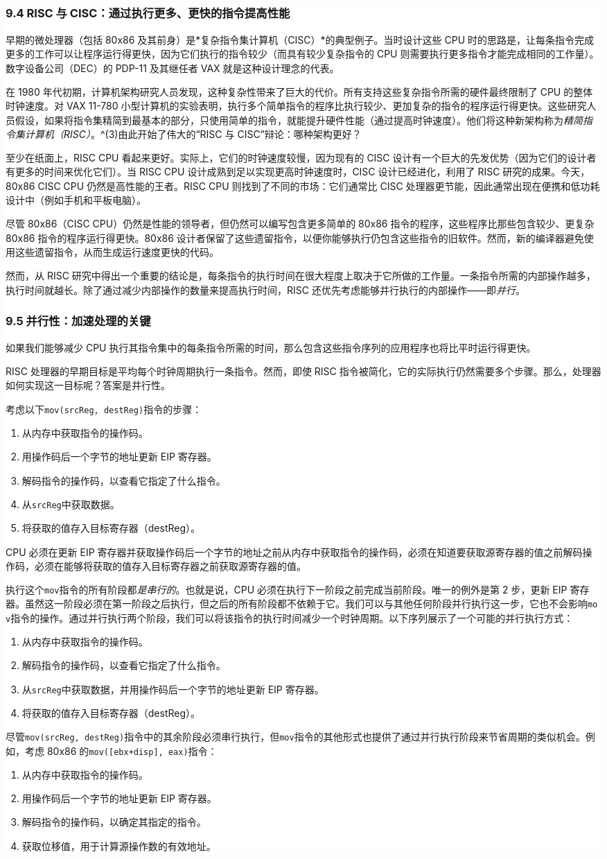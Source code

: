 ### **9.4 RISC 与 CISC：通过执行更多、更快的指令提高性能**

早期的微处理器（包括 80x86 及其前身）是*复杂指令集计算机（CISC）*的典型例子。当时设计这些 CPU 时的思路是，让每条指令完成更多的工作可以让程序运行得更快，因为它们执行的指令较少（而具有较少复杂指令的 CPU 则需要执行更多指令才能完成相同的工作量）。数字设备公司（DEC）的 PDP-11 及其继任者 VAX 就是这种设计理念的代表。

在 1980 年代初期，计算机架构研究人员发现，这种复杂性带来了巨大的代价。所有支持这些复杂指令所需的硬件最终限制了 CPU 的整体时钟速度。对 VAX 11-780 小型计算机的实验表明，执行多个简单指令的程序比执行较少、更加复杂的指令的程序运行得更快。这些研究人员假设，如果将指令集精简到最基本的部分，只使用简单的指令，就能提升硬件性能（通过提高时钟速度）。他们将这种新架构称为*精简指令集计算机（RISC）*。^(3)由此开始了伟大的“RISC 与 CISC”辩论：哪种架构更好？

至少在纸面上，RISC CPU 看起来更好。实际上，它们的时钟速度较慢，因为现有的 CISC 设计有一个巨大的先发优势（因为它们的设计者有更多的时间来优化它们）。当 RISC CPU 设计成熟到足以实现更高时钟速度时，CISC 设计已经进化，利用了 RISC 研究的成果。今天，80x86 CISC CPU 仍然是高性能的王者。RISC CPU 则找到了不同的市场：它们通常比 CISC 处理器更节能，因此通常出现在便携和低功耗设计中（例如手机和平板电脑）。

尽管 80x86（CISC CPU）仍然是性能的领导者，但仍然可以编写包含更多简单的 80x86 指令的程序，这些程序比那些包含较少、更复杂 80x86 指令的程序运行得更快。80x86 设计者保留了这些遗留指令，以便你能够执行仍包含这些指令的旧软件。然而，新的编译器避免使用这些遗留指令，从而生成运行速度更快的代码。

然而，从 RISC 研究中得出一个重要的结论是，每条指令的执行时间在很大程度上取决于它所做的工作量。一条指令所需的内部操作越多，执行时间就越长。除了通过减少内部操作的数量来提高执行时间，RISC 还优先考虑能够并行执行的内部操作——即*并行*。

### **9.5 并行性：加速处理的关键**

如果我们能够减少 CPU 执行其指令集中的每条指令所需的时间，那么包含这些指令序列的应用程序也将比平时运行得更快。

RISC 处理器的早期目标是平均每个时钟周期执行一条指令。然而，即使 RISC 指令被简化，它的实际执行仍然需要多个步骤。那么，处理器如何实现这一目标呢？答案是并行性。

考虑以下`mov(srcReg, destReg)`指令的步骤：

1.  从内存中获取指令的操作码。

1.  用操作码后一个字节的地址更新 EIP 寄存器。

1.  解码指令的操作码，以查看它指定了什么指令。

1.  从`srcReg`中获取数据。

1.  将获取的值存入目标寄存器（destReg）。

CPU 必须在更新 EIP 寄存器并获取操作码后一个字节的地址之前从内存中获取指令的操作码，必须在知道要获取源寄存器的值之前解码操作码，必须在能够将获取的值存入目标寄存器之前获取源寄存器的值。

执行这个`mov`指令的所有阶段都*是串行的*。也就是说，CPU 必须在执行下一阶段之前完成当前阶段。唯一的例外是第 2 步，更新 EIP 寄存器。虽然这一阶段必须在第一阶段之后执行，但之后的所有阶段都不依赖于它。我们可以与其他任何阶段并行执行这一步，它也不会影响`mov`指令的操作。通过并行执行两个阶段，我们可以将该指令的执行时间减少一个时钟周期。以下序列展示了一个可能的并行执行方式：

1.  从内存中获取指令的操作码。

1.  解码指令的操作码，以查看它指定了什么指令。

1.  从`srcReg`中获取数据，并用操作码后一个字节的地址更新 EIP 寄存器。

1.  将获取的值存入目标寄存器（destReg）。

尽管`mov(srcReg, destReg)`指令中的其余阶段必须串行执行，但`mov`指令的其他形式也提供了通过并行执行阶段来节省周期的类似机会。例如，考虑 80x86 的`mov([ebx+disp], eax)`指令：

1.  从内存中获取指令的操作码。

1.  用操作码后一个字节的地址更新 EIP 寄存器。

1.  解码指令的操作码，以确定其指定的指令。

1.  获取位移值，用于计算源操作数的有效地址。
